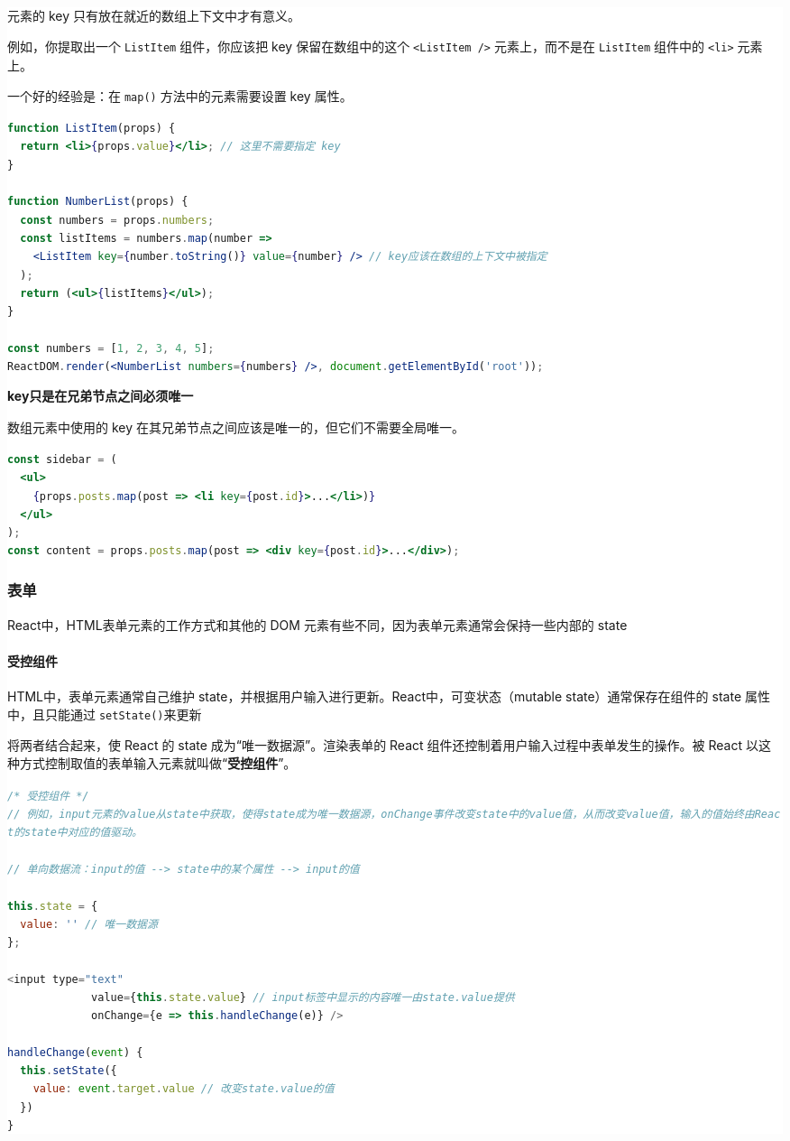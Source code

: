 元素的 key 只有放在就近的数组上下文中才有意义。

例如，你提取出一个 `ListItem` 组件，你应该把 key 保留在数组中的这个 ` <ListItem /> ` 元素上，而不是在 `ListItem` 组件中的 ` <li> ` 元素上。 

一个好的经验是：在 `map()` 方法中的元素需要设置 key 属性。

```jsx
function ListItem(props) {
  return <li>{props.value}</li>; // 这里不需要指定 key
}

function NumberList(props) {
  const numbers = props.numbers;
  const listItems = numbers.map(number =>
  	<ListItem key={number.toString()} value={number} /> // key应该在数组的上下文中被指定
  );
  return (<ul>{listItems}</ul>);
}
  
const numbers = [1, 2, 3, 4, 5];
ReactDOM.render(<NumberList numbers={numbers} />, document.getElementById('root'));
```

**key只是在兄弟节点之间必须唯一**

数组元素中使用的 key 在其兄弟节点之间应该是唯一的，但它们不需要全局唯一。 

```jsx
const sidebar = (
  <ul>
    {props.posts.map(post => <li key={post.id}>...</li>)}
  </ul>
);
const content = props.posts.map(post => <div key={post.id}>...</div>);
```

### 表单

React中，HTML表单元素的工作方式和其他的 DOM 元素有些不同，因为表单元素通常会保持一些内部的 state

#### 受控组件

HTML中，表单元素通常自己维护 state，并根据用户输入进行更新。React中，可变状态（mutable state）通常保存在组件的 state 属性中，且只能通过 `setState()`来更新

将两者结合起来，使 React 的 state 成为“唯一数据源”。渲染表单的 React 组件还控制着用户输入过程中表单发生的操作。被 React 以这种方式控制取值的表单输入元素就叫做“**受控组件**”。

```javascript
/* 受控组件 */
// 例如，input元素的value从state中获取，使得state成为唯一数据源，onChange事件改变state中的value值，从而改变value值，输入的值始终由React的state中对应的值驱动。

// 单向数据流：input的值 --> state中的某个属性 --> input的值

this.state = {
  value: '' // 唯一数据源
};

<input type="text" 
			 value={this.state.value} // input标签中显示的内容唯一由state.value提供
			 onChange={e => this.handleChange(e)} />
  
handleChange(event) { 
  this.setState({
    value: event.target.value // 改变state.value的值
  }) 
}
```